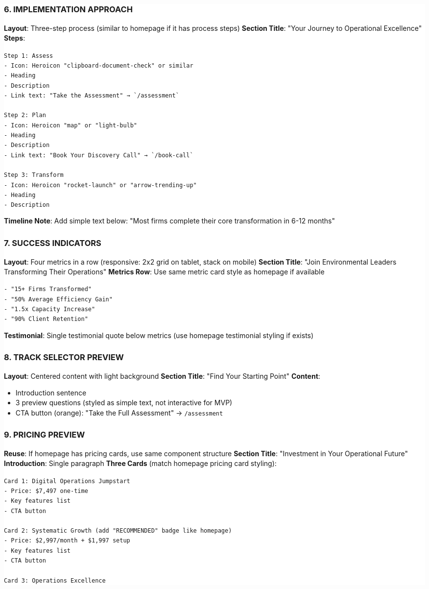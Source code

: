 ### 6. IMPLEMENTATION APPROACH
**Layout**: Three-step process (similar to homepage if it has process steps)
**Section Title**: "Your Journey to Operational Excellence"
**Steps**:
```
Step 1: Assess
- Icon: Heroicon "clipboard-document-check" or similar
- Heading
- Description
- Link text: "Take the Assessment" → `/assessment`

Step 2: Plan
- Icon: Heroicon "map" or "light-bulb"
- Heading
- Description
- Link text: "Book Your Discovery Call" → `/book-call`

Step 3: Transform
- Icon: Heroicon "rocket-launch" or "arrow-trending-up"
- Heading
- Description
```
**Timeline Note**: Add simple text below: "Most firms complete their core transformation in 6-12 months"

### 7. SUCCESS INDICATORS
**Layout**: Four metrics in a row (responsive: 2x2 grid on tablet, stack on mobile)
**Section Title**: "Join Environmental Leaders Transforming Their Operations"
**Metrics Row**: Use same metric card style as homepage if available
```
- "15+ Firms Transformed"
- "50% Average Efficiency Gain"
- "1.5x Capacity Increase"
- "90% Client Retention"
```
**Testimonial**: Single testimonial quote below metrics (use homepage testimonial styling if exists)

### 8. TRACK SELECTOR PREVIEW
**Layout**: Centered content with light background
**Section Title**: "Find Your Starting Point"
**Content**:
- Introduction sentence
- 3 preview questions (styled as simple text, not interactive for MVP)
- CTA button (orange): "Take the Full Assessment" → `/assessment`

### 9. PRICING PREVIEW
**Reuse**: If homepage has pricing cards, use same component structure
**Section Title**: "Investment in Your Operational Future"
**Introduction**: Single paragraph
**Three Cards** (match homepage pricing card styling):
```
Card 1: Digital Operations Jumpstart
- Price: $7,497 one-time
- Key features list
- CTA button

Card 2: Systematic Growth (add "RECOMMENDED" badge like homepage)
- Price: $2,997/month + $1,997 setup
- Key features list
- CTA button

Card 3: Operations Excellence
```